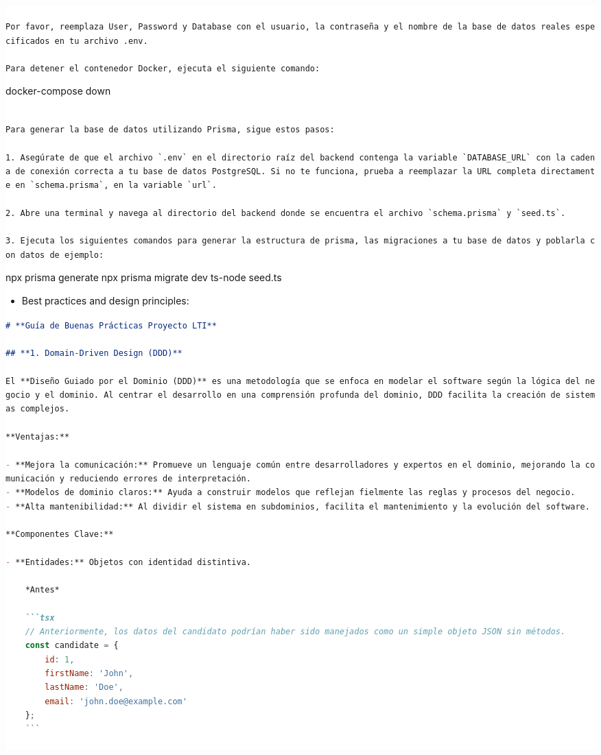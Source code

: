 ```

Por favor, reemplaza User, Password y Database con el usuario, la contraseña y el nombre de la base de datos reales especificados en tu archivo .env.

Para detener el contenedor Docker, ejecuta el siguiente comando:
```
docker-compose down
```

Para generar la base de datos utilizando Prisma, sigue estos pasos:

1. Asegúrate de que el archivo `.env` en el directorio raíz del backend contenga la variable `DATABASE_URL` con la cadena de conexión correcta a tu base de datos PostgreSQL. Si no te funciona, prueba a reemplazar la URL completa directamente en `schema.prisma`, en la variable `url`.

2. Abre una terminal y navega al directorio del backend donde se encuentra el archivo `schema.prisma` y `seed.ts`.

3. Ejecuta los siguientes comandos para generar la estructura de prisma, las migraciones a tu base de datos y poblarla con datos de ejemplo:
```
npx prisma generate
npx prisma migrate dev
ts-node seed.ts
```
```


- Best practices and design principles:
  
```1:606:backend/ManifestoBuenasPracticas.md
# **Guía de Buenas Prácticas Proyecto LTI**

## **1. Domain-Driven Design (DDD)**

El **Diseño Guiado por el Dominio (DDD)** es una metodología que se enfoca en modelar el software según la lógica del negocio y el dominio. Al centrar el desarrollo en una comprensión profunda del dominio, DDD facilita la creación de sistemas complejos.

**Ventajas:**

- **Mejora la comunicación:** Promueve un lenguaje común entre desarrolladores y expertos en el dominio, mejorando la comunicación y reduciendo errores de interpretación.
- **Modelos de dominio claros:** Ayuda a construir modelos que reflejan fielmente las reglas y procesos del negocio.
- **Alta mantenibilidad:** Al dividir el sistema en subdominios, facilita el mantenimiento y la evolución del software.

**Componentes Clave:**

- **Entidades:** Objetos con identidad distintiva.
    
    *Antes*
    
    ```tsx
    // Anteriormente, los datos del candidato podrían haber sido manejados como un simple objeto JSON sin métodos.
    const candidate = {
        id: 1,
        firstName: 'John',
        lastName: 'Doe',
        email: 'john.doe@example.com'
    };
    ```
    
```